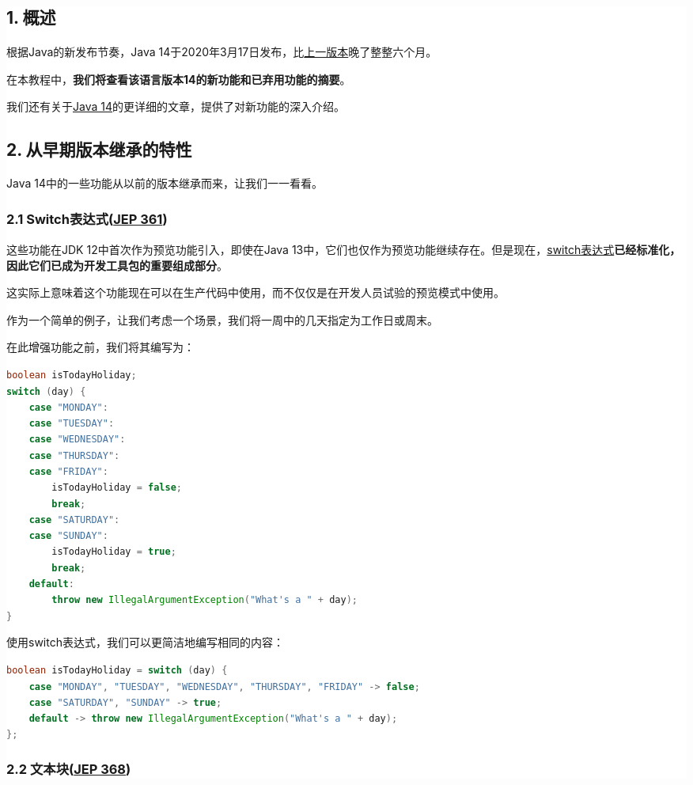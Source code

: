 ## 1. 概述

根据Java的新发布节奏，Java 14于2020年3月17日发布，比[上一版本](https://www.baeldung.com/java-13-new-features)晚了整整六个月。

在本教程中，**我们将查看该语言版本14的新功能和已弃用功能的摘要**。

我们还有关于[Java 14](https://www.baeldung.com/tag/java-14)的更详细的文章，提供了对新功能的深入介绍。

## 2. 从早期版本继承的特性

Java 14中的一些功能从以前的版本继承而来，让我们一一看看。

### 2.1 Switch表达式([JEP 361](https://openjdk.java.net/jeps/361))

这些功能在JDK 12中首次作为预览功能引入，即使在Java 13中，它们也仅作为预览功能继续存在。但是现在，[switch表达式](https://www.baeldung.com/java-13-new-features#switch-expression)**已经标准化，因此它们已成为开发工具包的重要组成部分**。

这实际上意味着这个功能现在可以在生产代码中使用，而不仅仅是在开发人员试验的预览模式中使用。

作为一个简单的例子，让我们考虑一个场景，我们将一周中的几天指定为工作日或周末。

在此增强功能之前，我们将其编写为：

```java
boolean isTodayHoliday;
switch (day) {
    case "MONDAY":
    case "TUESDAY":
    case "WEDNESDAY":
    case "THURSDAY":
    case "FRIDAY":
        isTodayHoliday = false;
        break;
    case "SATURDAY":
    case "SUNDAY":
        isTodayHoliday = true;
        break;
    default:
        throw new IllegalArgumentException("What's a " + day);
}
```

使用switch表达式，我们可以更简洁地编写相同的内容：

```java
boolean isTodayHoliday = switch (day) {
    case "MONDAY", "TUESDAY", "WEDNESDAY", "THURSDAY", "FRIDAY" -> false;
    case "SATURDAY", "SUNDAY" -> true;
    default -> throw new IllegalArgumentException("What's a " + day);
};
```

### 2.2 文本块([JEP 368](https://openjdk.org/jeps/368))
